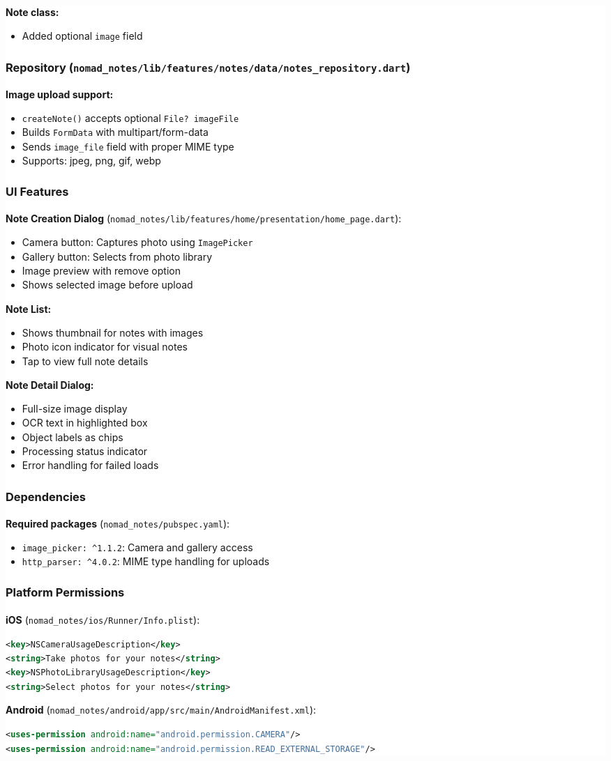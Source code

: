 **Note class:**
- Added optional `image` field

### Repository (`nomad_notes/lib/features/notes/data/notes_repository.dart`)

**Image upload support:**
- `createNote()` accepts optional `File? imageFile`
- Builds `FormData` with multipart/form-data
- Sends `image_file` field with proper MIME type
- Supports: jpeg, png, gif, webp

### UI Features

**Note Creation Dialog** (`nomad_notes/lib/features/home/presentation/home_page.dart`):
- Camera button: Captures photo using `ImagePicker`
- Gallery button: Selects from photo library
- Image preview with remove option
- Shows selected image before upload

**Note List:**
- Shows thumbnail for notes with images
- Photo icon indicator for visual notes
- Tap to view full note details

**Note Detail Dialog:**
- Full-size image display
- OCR text in highlighted box
- Object labels as chips
- Processing status indicator
- Error handling for failed loads

### Dependencies

**Required packages** (`nomad_notes/pubspec.yaml`):
- `image_picker: ^1.1.2`: Camera and gallery access
- `http_parser: ^4.0.2`: MIME type handling for uploads

### Platform Permissions

**iOS** (`nomad_notes/ios/Runner/Info.plist`):
```xml
<key>NSCameraUsageDescription</key>
<string>Take photos for your notes</string>
<key>NSPhotoLibraryUsageDescription</key>
<string>Select photos for your notes</string>
```

**Android** (`nomad_notes/android/app/src/main/AndroidManifest.xml`):
```xml
<uses-permission android:name="android.permission.CAMERA"/>
<uses-permission android:name="android.permission.READ_EXTERNAL_STORAGE"/>
```
